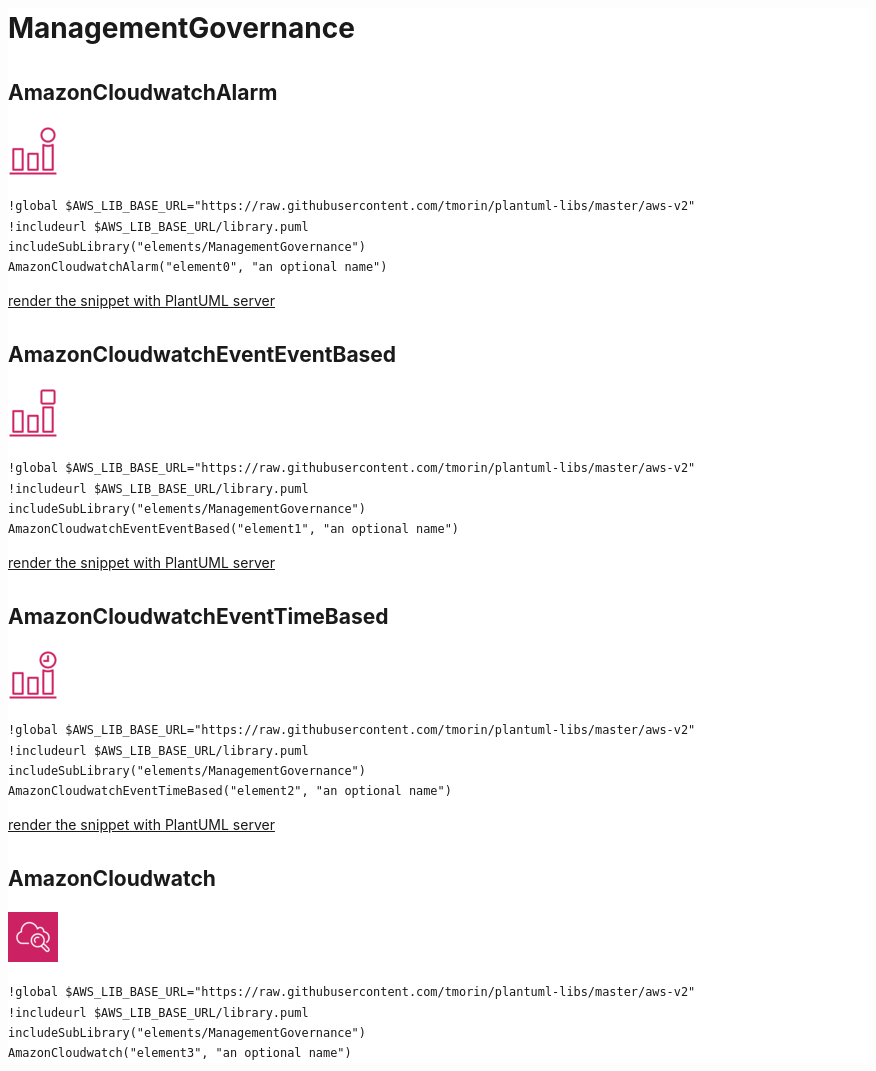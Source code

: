 # ManagementGovernance

## AmazonCloudwatchAlarm
![AmazonCloudwatchAlarm](../icons-50x50/ManagementGovernance/AmazonCloudwatchAlarm.png)
```plantuml
!global $AWS_LIB_BASE_URL="https://raw.githubusercontent.com/tmorin/plantuml-libs/master/aws-v2"
!includeurl $AWS_LIB_BASE_URL/library.puml
includeSubLibrary("elements/ManagementGovernance")
AmazonCloudwatchAlarm("element0", "an optional name")
```
<a target="_blank" href="http://www.plantuml.com/plantuml/proxy?src=https://raw.githubusercontent.com/tmorin/plantuml-libs/master/aws-v2/elements/ManagementGovernance.example.puml&idx=0&AmazonCloudwatchAlarm">render the snippet with PlantUML server</a>

## AmazonCloudwatchEventEventBased
![AmazonCloudwatchEventEventBased](../icons-50x50/ManagementGovernance/AmazonCloudwatchEventEventBased.png)
```plantuml
!global $AWS_LIB_BASE_URL="https://raw.githubusercontent.com/tmorin/plantuml-libs/master/aws-v2"
!includeurl $AWS_LIB_BASE_URL/library.puml
includeSubLibrary("elements/ManagementGovernance")
AmazonCloudwatchEventEventBased("element1", "an optional name")
```
<a target="_blank" href="http://www.plantuml.com/plantuml/proxy?src=https://raw.githubusercontent.com/tmorin/plantuml-libs/master/aws-v2/elements/ManagementGovernance.example.puml&idx=1&AmazonCloudwatchEventEventBased">render the snippet with PlantUML server</a>

## AmazonCloudwatchEventTimeBased
![AmazonCloudwatchEventTimeBased](../icons-50x50/ManagementGovernance/AmazonCloudwatchEventTimeBased.png)
```plantuml
!global $AWS_LIB_BASE_URL="https://raw.githubusercontent.com/tmorin/plantuml-libs/master/aws-v2"
!includeurl $AWS_LIB_BASE_URL/library.puml
includeSubLibrary("elements/ManagementGovernance")
AmazonCloudwatchEventTimeBased("element2", "an optional name")
```
<a target="_blank" href="http://www.plantuml.com/plantuml/proxy?src=https://raw.githubusercontent.com/tmorin/plantuml-libs/master/aws-v2/elements/ManagementGovernance.example.puml&idx=2&AmazonCloudwatchEventTimeBased">render the snippet with PlantUML server</a>

## AmazonCloudwatch
![AmazonCloudwatch](../icons-50x50/ManagementGovernance/AmazonCloudwatch.png)
```plantuml
!global $AWS_LIB_BASE_URL="https://raw.githubusercontent.com/tmorin/plantuml-libs/master/aws-v2"
!includeurl $AWS_LIB_BASE_URL/library.puml
includeSubLibrary("elements/ManagementGovernance")
AmazonCloudwatch("element3", "an optional name")
```